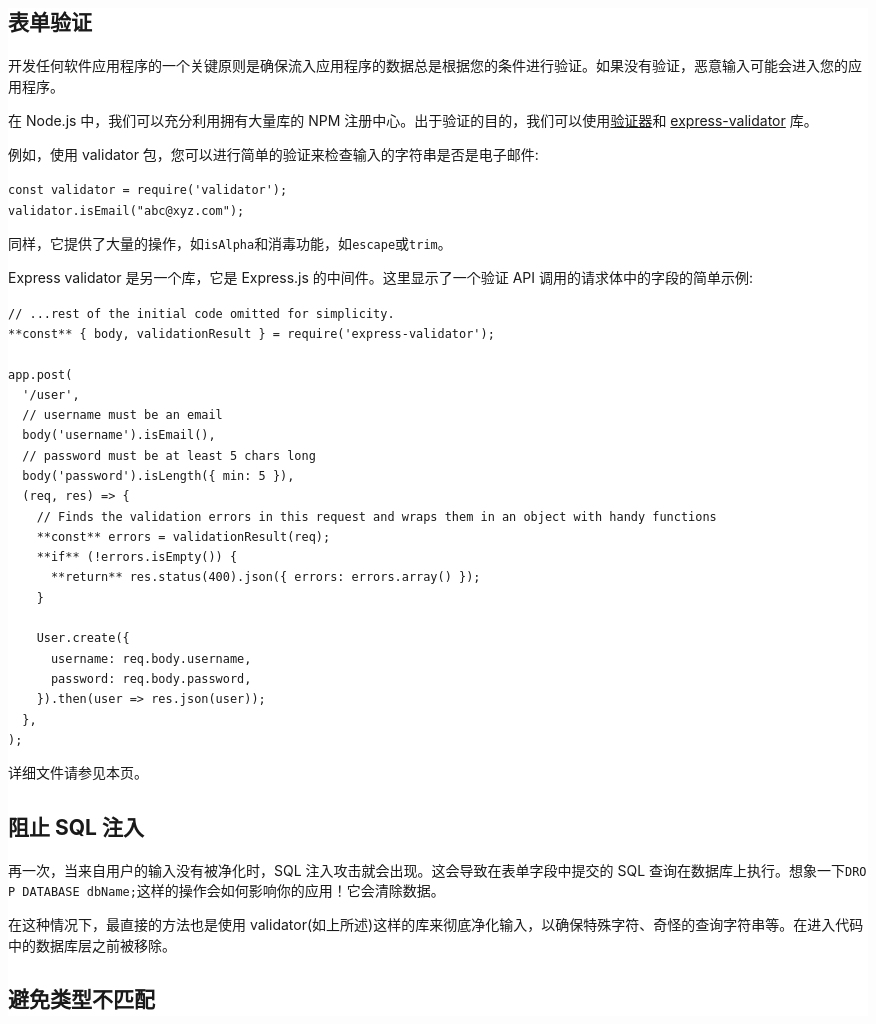 ## 表单验证

开发任何软件应用程序的一个关键原则是确保流入应用程序的数据总是根据您的条件进行验证。如果没有验证，恶意输入可能会进入您的应用程序。

在 Node.js 中，我们可以充分利用拥有大量库的 NPM 注册中心。出于验证的目的，我们可以使用[验证器](https://www.npmjs.com/package/validator)和 [express-validator](https://www.npmjs.com/package/express-validator) 库。

例如，使用 validator 包，您可以进行简单的验证来检查输入的字符串是否是电子邮件:

```
const validator = require('validator');
validator.isEmail("abc@xyz.com");
```

同样，它提供了大量的操作，如`isAlpha`和消毒功能，如`escape`或`trim`。

Express validator 是另一个库，它是 Express.js 的中间件。这里显示了一个验证 API 调用的请求体中的字段的简单示例:

```
// ...rest of the initial code omitted for simplicity.
**const** { body, validationResult } = require('express-validator');

app.post(
  '/user',
  // username must be an email
  body('username').isEmail(),
  // password must be at least 5 chars long
  body('password').isLength({ min: 5 }),
  (req, res) => {
    // Finds the validation errors in this request and wraps them in an object with handy functions
    **const** errors = validationResult(req);
    **if** (!errors.isEmpty()) {
      **return** res.status(400).json({ errors: errors.array() });
    }

    User.create({
      username: req.body.username,
      password: req.body.password,
    }).then(user => res.json(user));
  },
);
```

详细文件请参见本页。

## 阻止 SQL 注入

再一次，当来自用户的输入没有被净化时，SQL 注入攻击就会出现。这会导致在表单字段中提交的 SQL 查询在数据库上执行。想象一下`DROP DATABASE dbName;`这样的操作会如何影响你的应用！它会清除数据。

在这种情况下，最直接的方法也是使用 validator(如上所述)这样的库来彻底净化输入，以确保特殊字符、奇怪的查询字符串等。在进入代码中的数据库层之前被移除。

## 避免类型不匹配
